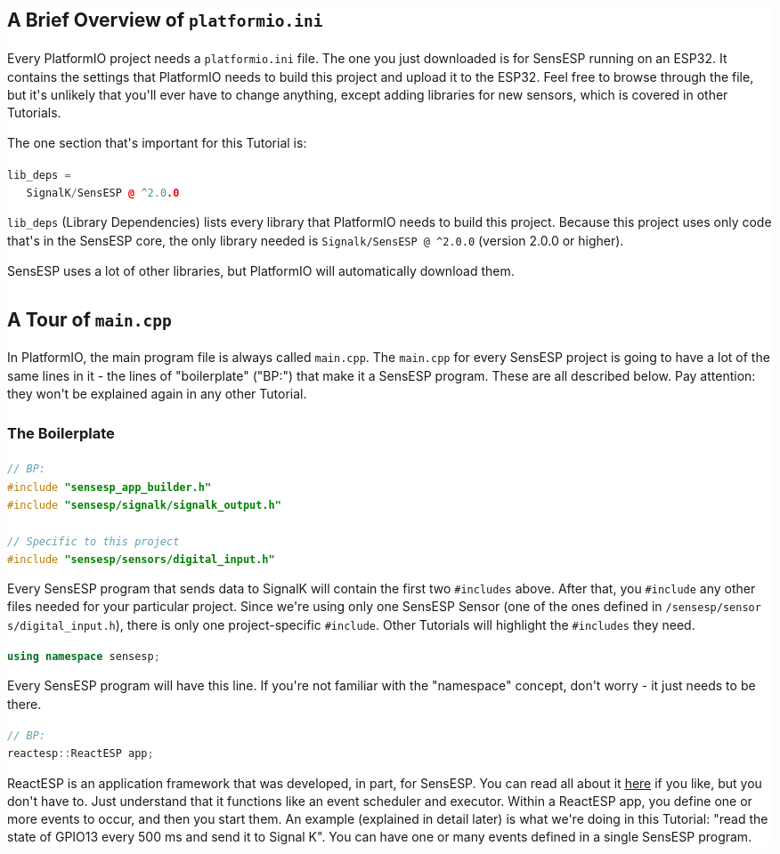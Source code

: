 ## A Brief Overview of `platformio.ini`

Every PlatformIO project needs a `platformio.ini` file. The one you just downloaded is for SensESP running on an ESP32. It contains the settings that PlatformIO needs to build this project and upload it to the ESP32. Feel free to browse through the file, but it's unlikely that you'll ever have to change anything, except adding libraries for new sensors, which is covered in other Tutorials.

The one section that's important for this Tutorial is:

```c++
lib_deps =
   SignalK/SensESP @ ^2.0.0
```

`lib_deps` (Library Dependencies) lists every library that PlatformIO needs to build this project. Because this project uses only code that's in the SensESP core, the only library needed is `Signalk/SensESP @ ^2.0.0` (version 2.0.0 or higher).

SensESP uses a lot of other libraries, but PlatformIO will automatically download them.

## A Tour of `main.cpp`

In PlatformIO, the main program file is always called `main.cpp`. The `main.cpp` for every SensESP project is going to have a lot of the same lines in it - the lines of "boilerplate" ("BP:") that make it a SensESP program. These are all described below. Pay attention: they won't be explained again in any other Tutorial.

### The Boilerplate

```c++
// BP:
#include "sensesp_app_builder.h"
#include "sensesp/signalk/signalk_output.h"

// Specific to this project
#include "sensesp/sensors/digital_input.h"
```

Every SensESP program that sends data to SignalK will contain the first two `#includes` above. After that, you `#include` any other files needed for your particular project. Since we're using only one SensESP Sensor (one of the ones defined in `/sensesp/sensors/digital_input.h`), there is only one project-specific `#include`. Other Tutorials will highlight the `#includes` they need.

```c++
using namespace sensesp;
```

Every SensESP program will have this line. If you're not familiar with the "namespace" concept, don't worry - it just needs to be there.

```c++
// BP:
reactesp::ReactESP app;
```

ReactESP is an application framework that was developed, in part, for SensESP. You can read all about it [here](https://github.com/mairas/ReactESP#reactesp) if you like, but you don't have to. Just understand that it functions like an event scheduler and executor. Within a ReactESP app, you define one or more events to occur, and then you start them. An example (explained in detail later) is what we're doing in this Tutorial: "read the state of GPIO13 every 500 ms and send it to Signal K". You can have one or many events defined in a single SensESP program.
